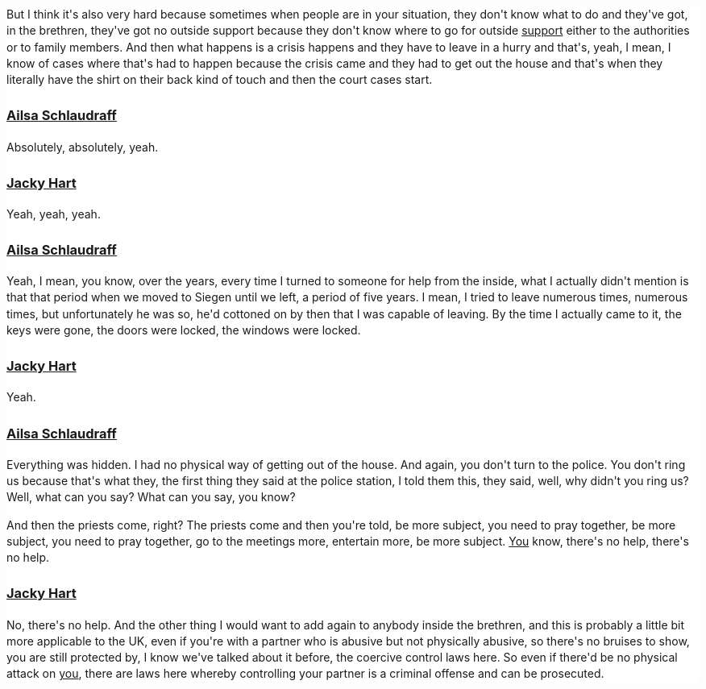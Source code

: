 But I think it's also very hard because sometimes when people are in your situation, they don't know what to do and they've got, in the brethren, they've got no outside support because they don't know where to go for outside [support](https://www.youtube.com/watch?v=3d6zir1-YlA&t=7255s) either to the authorities or to family members. And then what happens is a crisis happens and they have to leave in a hurry and that's, yeah, I mean, I know of cases where that's had to happen because the crisis came and they had to get out the house and that's when they literally have the shirt on their back kind of touch and then the court cases start.

### [**Ailsa Schlaudraff**](https://www.youtube.com/watch?v=3d6zir1-YlA&t=7277s)

Absolutely, absolutely, yeah.

### [**Jacky Hart**](https://www.youtube.com/watch?v=3d6zir1-YlA&t=7278s)

Yeah, yeah, yeah.

### [**Ailsa Schlaudraff**](https://www.youtube.com/watch?v=3d6zir1-YlA&t=7282s)

Yeah, I mean, you know, over the years, every time I turned to someone for help from the inside, what I actually didn't mention is that that period when we moved to Siegen until we left, a period of five years. I mean, I tried to leave numerous times, numerous times, but unfortunately he was so, he'd cottoned on by then that I was capable of leaving. By the time I actually came to it, the keys were gone, the doors were locked, the windows were locked.

### [**Jacky Hart**](https://www.youtube.com/watch?v=3d6zir1-YlA&t=7318s)

Yeah.

### [**Ailsa Schlaudraff**](https://www.youtube.com/watch?v=3d6zir1-YlA&t=7319s)

Everything was hidden. I had no physical way of getting out of the house. And again, you don't turn to the police. You don't ring us because that's what they, the first thing they said at the police station, I told them this, they said, well, why didn't you ring us? Well, what can you say? What can you say, you know?

And then the priests come, right? The priests come and then you're told, be more subject, you need to pray together, be more subject, you need to pray together, go to the meetings more, entertain more, be more subject. [You](https://www.youtube.com/watch?v=3d6zir1-YlA&t=7349s) know, there's no help, there's no help.

### [**Jacky Hart**](https://www.youtube.com/watch?v=3d6zir1-YlA&t=7353s)

No, there's no help. And the other thing I would want to add again to anybody inside the brethren, and this is probably a little bit more applicable to the UK, even if you're with a partner who is abusive but not physically abusive, so there's no bruises to show, you are still protected by, I know we've talked about it before, the coercive control laws here. So even if there'd be no physical attack on [you](https://www.youtube.com/watch?v=3d6zir1-YlA&t=7384s), there are laws here whereby controlling your partner is a criminal offense and can be prosecuted.
